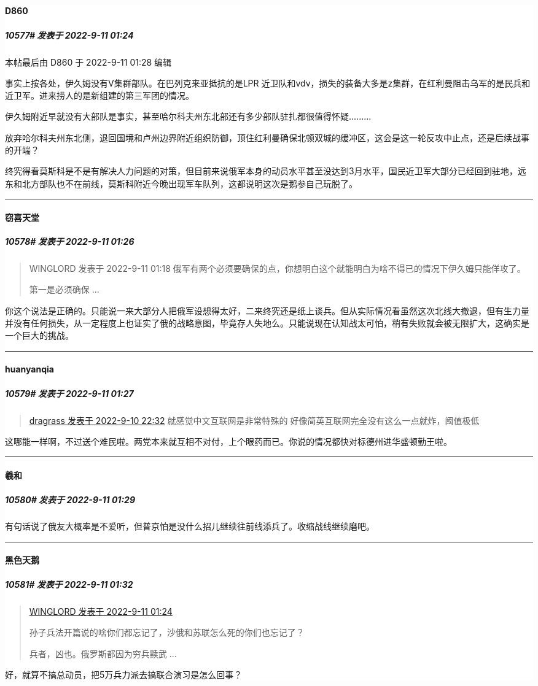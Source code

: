 ####  D860  
##### 10577#       发表于 2022-9-11 01:24

 本帖最后由 D860 于 2022-9-11 01:28 编辑 

事实上按各处，伊久姆没有V集群部队。在巴列克来亚抵抗的是LPR 近卫队和vdv，损失的装备大多是z集群，在红利曼阻击乌军的是民兵和近卫军。进来捞人的是新组建的第三军团的情况。

伊久姆附近早就没有大部队是事实，甚至哈尔科夫州东北部还有多少部队驻扎都很值得怀疑.........

放弃哈尔科夫州东北侧，退回国境和卢州边界附近组织防御，顶住红利曼确保北顿双城的缓冲区，这会是这一轮反攻中止点，还是后续战事的开端？

终究得看莫斯科是不是有解决人力问题的对策，但目前来说俄军本身的动员水平甚至没达到3月水平，国民近卫军大部分已经回到驻地，远东和北方部队也不在前线，莫斯科附近今晚出现军车队列，这都说明这次是鹅参自己玩脱了。

*****

####  窃喜天堂  
##### 10578#       发表于 2022-9-11 01:26

<blockquote>WINGLORD 发表于 2022-9-11 01:18
俄军有两个必须要确保的点，你想明白这个就能明白为啥不得已的情况下伊久姆只能佯攻了。

第一是必须确保 ...</blockquote>
你这个说法是正确的。只能说一来大部分人把俄军设想得太好，二来终究还是纸上谈兵。但从实际情况看虽然这次北线大撤退，但有生力量并没有任何损失，从一定程度上也证实了俄的战略意图，毕竟存人失地么。只能说现在认知战太可怕，稍有失败就会被无限扩大，这确实是一个巨大的挑战。

*****

####  huanyanqia  
##### 10579#       发表于 2022-9-11 01:27

<blockquote><a href="httphttps://bbs.saraba1st.com/2b/forum.php?mod=redirect&amp;goto=findpost&amp;pid=57430734&amp;ptid=2085213" target="_blank">dragrass 发表于 2022-9-10 22:32</a>
就感觉中文互联网是非常特殊的
好像简英互联网完全没有这么一点就炸，阈值极低</blockquote>
这哪能一样啊，不过送个难民啦。两党本来就互相不对付，上个眼药而已。你说的情况都快对标德州进华盛顿勤王啦。

*****

####  羲和  
##### 10580#       发表于 2022-9-11 01:29

有句话说了俄友大概率是不爱听，但普京怕是没什么招儿继续往前线添兵了。收缩战线继续磨吧。



*****

####  黑色天鹅  
##### 10581#       发表于 2022-9-11 01:32

<blockquote><a href="httphttps://bbs.saraba1st.com/2b/forum.php?mod=redirect&amp;goto=findpost&amp;pid=57433303&amp;ptid=2085213" target="_blank">WINGLORD 发表于 2022-9-11 01:24</a>

孙子兵法开篇说的啥你们都忘记了，沙俄和苏联怎么死的你们也忘记了？

兵者，凶也。俄罗斯都因为穷兵黩武 ...</blockquote>
好，就算不搞总动员，把5万兵力派去搞联合演习是怎么回事？
